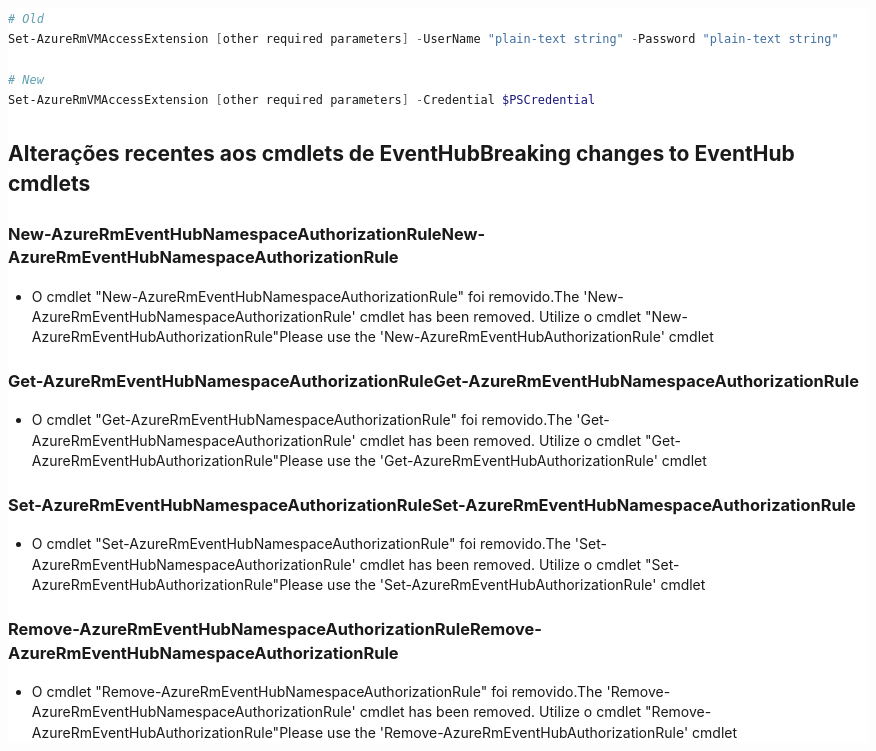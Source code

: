 ```powershell
# Old
Set-AzureRmVMAccessExtension [other required parameters] -UserName "plain-text string" -Password "plain-text string"

# New
Set-AzureRmVMAccessExtension [other required parameters] -Credential $PSCredential
```

## <a name="breaking-changes-to-eventhub-cmdlets"></a><span data-ttu-id="f815b-167">Alterações recentes aos cmdlets de EventHub</span><span class="sxs-lookup"><span data-stu-id="f815b-167">Breaking changes to EventHub cmdlets</span></span>

### <a name="new-azurermeventhubnamespaceauthorizationrule"></a><span data-ttu-id="f815b-168">**New-AzureRmEventHubNamespaceAuthorizationRule**</span><span class="sxs-lookup"><span data-stu-id="f815b-168">**New-AzureRmEventHubNamespaceAuthorizationRule**</span></span>
- <span data-ttu-id="f815b-169">O cmdlet "New-AzureRmEventHubNamespaceAuthorizationRule" foi removido.</span><span class="sxs-lookup"><span data-stu-id="f815b-169">The 'New-AzureRmEventHubNamespaceAuthorizationRule' cmdlet has been removed.</span></span> <span data-ttu-id="f815b-170">Utilize o cmdlet "New-AzureRmEventHubAuthorizationRule"</span><span class="sxs-lookup"><span data-stu-id="f815b-170">Please use the 'New-AzureRmEventHubAuthorizationRule' cmdlet</span></span>
    
### <a name="get-azurermeventhubnamespaceauthorizationrule"></a><span data-ttu-id="f815b-171">**Get-AzureRmEventHubNamespaceAuthorizationRule**</span><span class="sxs-lookup"><span data-stu-id="f815b-171">**Get-AzureRmEventHubNamespaceAuthorizationRule**</span></span>
- <span data-ttu-id="f815b-172">O cmdlet "Get-AzureRmEventHubNamespaceAuthorizationRule" foi removido.</span><span class="sxs-lookup"><span data-stu-id="f815b-172">The 'Get-AzureRmEventHubNamespaceAuthorizationRule' cmdlet has been removed.</span></span> <span data-ttu-id="f815b-173">Utilize o cmdlet "Get-AzureRmEventHubAuthorizationRule"</span><span class="sxs-lookup"><span data-stu-id="f815b-173">Please use the 'Get-AzureRmEventHubAuthorizationRule' cmdlet</span></span>
    
### <a name="set-azurermeventhubnamespaceauthorizationrule"></a><span data-ttu-id="f815b-174">**Set-AzureRmEventHubNamespaceAuthorizationRule**</span><span class="sxs-lookup"><span data-stu-id="f815b-174">**Set-AzureRmEventHubNamespaceAuthorizationRule**</span></span>
- <span data-ttu-id="f815b-175">O cmdlet "Set-AzureRmEventHubNamespaceAuthorizationRule" foi removido.</span><span class="sxs-lookup"><span data-stu-id="f815b-175">The 'Set-AzureRmEventHubNamespaceAuthorizationRule' cmdlet has been removed.</span></span> <span data-ttu-id="f815b-176">Utilize o cmdlet "Set-AzureRmEventHubAuthorizationRule"</span><span class="sxs-lookup"><span data-stu-id="f815b-176">Please use the 'Set-AzureRmEventHubAuthorizationRule' cmdlet</span></span>
    
### <a name="remove-azurermeventhubnamespaceauthorizationrule"></a><span data-ttu-id="f815b-177">**Remove-AzureRmEventHubNamespaceAuthorizationRule**</span><span class="sxs-lookup"><span data-stu-id="f815b-177">**Remove-AzureRmEventHubNamespaceAuthorizationRule**</span></span>
- <span data-ttu-id="f815b-178">O cmdlet "Remove-AzureRmEventHubNamespaceAuthorizationRule" foi removido.</span><span class="sxs-lookup"><span data-stu-id="f815b-178">The 'Remove-AzureRmEventHubNamespaceAuthorizationRule' cmdlet has been removed.</span></span> <span data-ttu-id="f815b-179">Utilize o cmdlet "Remove-AzureRmEventHubAuthorizationRule"</span><span class="sxs-lookup"><span data-stu-id="f815b-179">Please use the 'Remove-AzureRmEventHubAuthorizationRule' cmdlet</span></span>
    